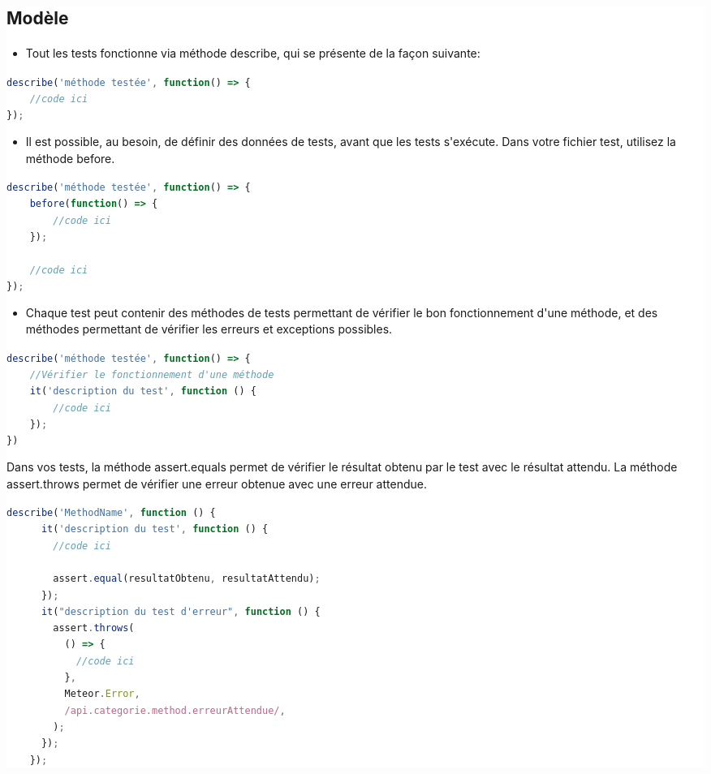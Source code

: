 
## Modèle

- Tout les tests fonctionne via méthode describe, qui se présente de la façon suivante: 

```jsx
describe('méthode testée', function() => {
    //code ici
});
```

- Il est possible, au besoin, de définir des données de tests, avant que les tests s'exécute. Dans votre fichier test, utilisez la méthode before.

```jsx
describe('méthode testée', function() => {
    before(function() => {
        //code ici
    });

    //code ici
});
```

- Chaque test peut contenir des méthodes de tests permettant de vérifier le bon fonctionnement d'une méthode, et des méthodes permettant de vérifier les erreurs et exceptions possibles.

```jsx
describe('méthode testée', function() => {
    //Vérifier le fonctionnement d'une méthode
    it('description du test', function () {
        //code ici
    });
})
```

Dans vos tests, la méthode assert.equals permet de vérifier le résultat obtenu par le test avec le résultat attendu. La méthode assert.throws permet de vérifier une erreur obtenue avec une erreur attendue.


```jsx
describe('MethodName', function () {
      it('description du test', function () {
        //code ici

        assert.equal(resultatObtenu, resultatAttendu);
      });
      it("description du test d'erreur", function () {
        assert.throws(
          () => {
            //code ici
          },
          Meteor.Error,
          /api.categorie.method.erreurAttendue/,
        );
      });
    });
```
